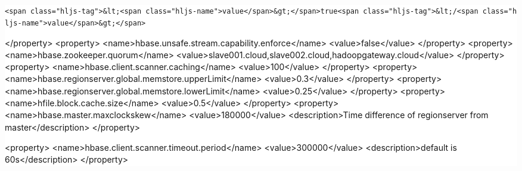     <span class="hljs-tag">&lt;<span class="hljs-name">value</span>&gt;</span>true<span class="hljs-tag">&lt;/<span class="hljs-name">value</span>&gt;</span>
  <span class="hljs-tag">&lt;/<span class="hljs-name">property</span>&gt;</span>
<span class="hljs-tag">&lt;<span class="hljs-name">property</span>&gt;</span>
<span class="hljs-tag">&lt;<span class="hljs-name">name</span>&gt;</span>hbase.unsafe.stream.capability.enforce<span class="hljs-tag">&lt;/<span class="hljs-name">name</span>&gt;</span>
<span class="hljs-tag">&lt;<span class="hljs-name">value</span>&gt;</span>false<span class="hljs-tag">&lt;/<span class="hljs-name">value</span>&gt;</span>
<span class="hljs-tag">&lt;/<span class="hljs-name">property</span>&gt;</span>
  <span class="hljs-tag">&lt;<span class="hljs-name">property</span>&gt;</span>
      <span class="hljs-tag">&lt;<span class="hljs-name">name</span>&gt;</span>hbase.zookeeper.quorum<span class="hljs-tag">&lt;/<span class="hljs-name">name</span>&gt;</span>
      <span class="hljs-tag">&lt;<span class="hljs-name">value</span>&gt;</span>slave001.cloud,slave002.cloud,hadoopgateway.cloud<span class="hljs-tag">&lt;/<span class="hljs-name">value</span>&gt;</span>
    <span class="hljs-tag">&lt;/<span class="hljs-name">property</span>&gt;</span>
  <span class="hljs-tag">&lt;<span class="hljs-name">property</span>&gt;</span>
    <span class="hljs-tag">&lt;<span class="hljs-name">name</span>&gt;</span>hbase.client.scanner.caching<span class="hljs-tag">&lt;/<span class="hljs-name">name</span>&gt;</span>
    <span class="hljs-tag">&lt;<span class="hljs-name">value</span>&gt;</span>100<span class="hljs-tag">&lt;/<span class="hljs-name">value</span>&gt;</span>
  <span class="hljs-tag">&lt;/<span class="hljs-name">property</span>&gt;</span>
  <span class="hljs-tag">&lt;<span class="hljs-name">property</span>&gt;</span>
    <span class="hljs-tag">&lt;<span class="hljs-name">name</span>&gt;</span>hbase.regionserver.global.memstore.upperLimit<span class="hljs-tag">&lt;/<span class="hljs-name">name</span>&gt;</span>
    <span class="hljs-tag">&lt;<span class="hljs-name">value</span>&gt;</span>0.3<span class="hljs-tag">&lt;/<span class="hljs-name">value</span>&gt;</span>
  <span class="hljs-tag">&lt;/<span class="hljs-name">property</span>&gt;</span>
  <span class="hljs-tag">&lt;<span class="hljs-name">property</span>&gt;</span>
    <span class="hljs-tag">&lt;<span class="hljs-name">name</span>&gt;</span>hbase.regionserver.global.memstore.lowerLimit<span class="hljs-tag">&lt;/<span class="hljs-name">name</span>&gt;</span>
    <span class="hljs-tag">&lt;<span class="hljs-name">value</span>&gt;</span>0.25<span class="hljs-tag">&lt;/<span class="hljs-name">value</span>&gt;</span>
  <span class="hljs-tag">&lt;/<span class="hljs-name">property</span>&gt;</span>
  <span class="hljs-tag">&lt;<span class="hljs-name">property</span>&gt;</span>
    <span class="hljs-tag">&lt;<span class="hljs-name">name</span>&gt;</span>hfile.block.cache.size<span class="hljs-tag">&lt;/<span class="hljs-name">name</span>&gt;</span>
    <span class="hljs-tag">&lt;<span class="hljs-name">value</span>&gt;</span>0.5<span class="hljs-tag">&lt;/<span class="hljs-name">value</span>&gt;</span>
  <span class="hljs-tag">&lt;/<span class="hljs-name">property</span>&gt;</span>
<span class="hljs-tag">&lt;<span class="hljs-name">property</span>&gt;</span>
        <span class="hljs-tag">&lt;<span class="hljs-name">name</span>&gt;</span>hbase.master.maxclockskew<span class="hljs-tag">&lt;/<span class="hljs-name">name</span>&gt;</span>
        <span class="hljs-tag">&lt;<span class="hljs-name">value</span>&gt;</span>180000<span class="hljs-tag">&lt;/<span class="hljs-name">value</span>&gt;</span>
        <span class="hljs-tag">&lt;<span class="hljs-name">description</span>&gt;</span>Time difference of regionserver from master<span class="hljs-tag">&lt;/<span class="hljs-name">description</span>&gt;</span>
 <span class="hljs-tag">&lt;/<span class="hljs-name">property</span>&gt;</span>

<span class="hljs-tag">&lt;<span class="hljs-name">property</span>&gt;</span>
  <span class="hljs-tag">&lt;<span class="hljs-name">name</span>&gt;</span>hbase.client.scanner.timeout.period<span class="hljs-tag">&lt;/<span class="hljs-name">name</span>&gt;</span>
  <span class="hljs-tag">&lt;<span class="hljs-name">value</span>&gt;</span>300000<span class="hljs-tag">&lt;/<span class="hljs-name">value</span>&gt;</span>
    <span class="hljs-tag">&lt;<span class="hljs-name">description</span>&gt;</span>default is 60s<span class="hljs-tag">&lt;/<span class="hljs-name">description</span>&gt;</span>
<span class="hljs-tag">&lt;/<span class="hljs-name">property</span>&gt;</span> 
